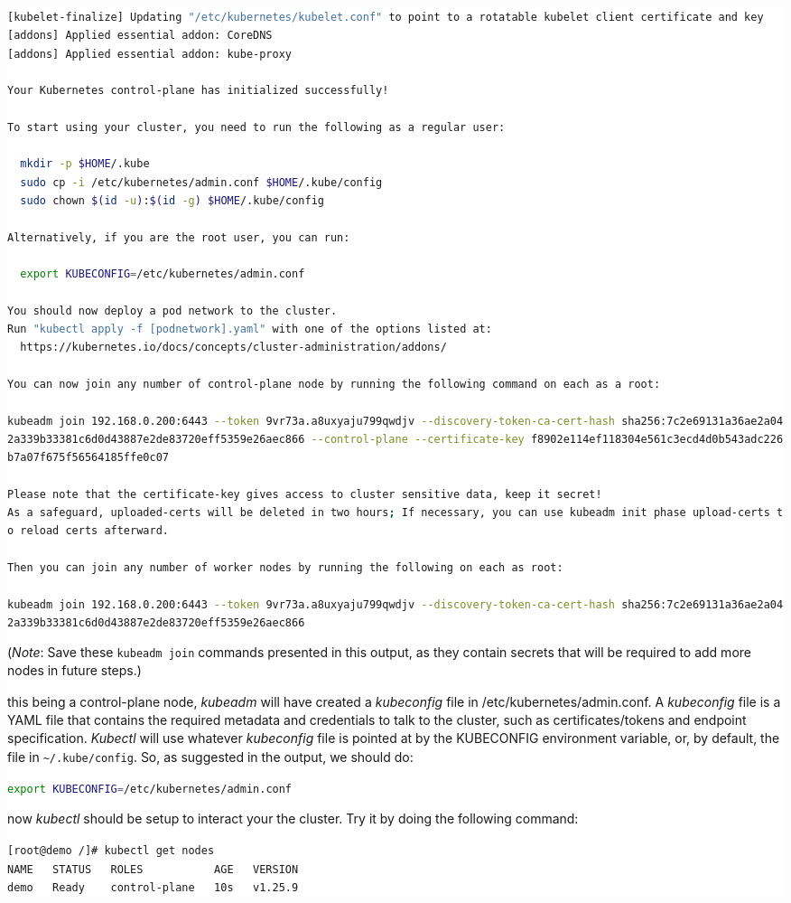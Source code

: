 ```bash
[kubelet-finalize] Updating "/etc/kubernetes/kubelet.conf" to point to a rotatable kubelet client certificate and key
[addons] Applied essential addon: CoreDNS
[addons] Applied essential addon: kube-proxy

Your Kubernetes control-plane has initialized successfully!

To start using your cluster, you need to run the following as a regular user:

  mkdir -p $HOME/.kube
  sudo cp -i /etc/kubernetes/admin.conf $HOME/.kube/config
  sudo chown $(id -u):$(id -g) $HOME/.kube/config

Alternatively, if you are the root user, you can run:

  export KUBECONFIG=/etc/kubernetes/admin.conf

You should now deploy a pod network to the cluster.
Run "kubectl apply -f [podnetwork].yaml" with one of the options listed at:
  https://kubernetes.io/docs/concepts/cluster-administration/addons/

You can now join any number of control-plane node by running the following command on each as a root:

kubeadm join 192.168.0.200:6443 --token 9vr73a.a8uxyaju799qwdjv --discovery-token-ca-cert-hash sha256:7c2e69131a36ae2a042a339b33381c6d0d43887e2de83720eff5359e26aec866 --control-plane --certificate-key f8902e114ef118304e561c3ecd4d0b543adc226b7a07f675f56564185ffe0c07

Please note that the certificate-key gives access to cluster sensitive data, keep it secret!
As a safeguard, uploaded-certs will be deleted in two hours; If necessary, you can use kubeadm init phase upload-certs to reload certs afterward.

Then you can join any number of worker nodes by running the following on each as root:

kubeadm join 192.168.0.200:6443 --token 9vr73a.a8uxyaju799qwdjv --discovery-token-ca-cert-hash sha256:7c2e69131a36ae2a042a339b33381c6d0d43887e2de83720eff5359e26aec866
```
(*Note*: Save these `kubeadm join` commands presented in this output, as they contain secrets that will be required to add more nodes in future steps.)


this being a control-plane node, *kubeadm* will have created a *kubeconfig* file in /etc/kubernetes/admin.conf. A *kubeconfig* file is a YAML file that contains the required metadata and credentials to talk to the cluster, such as certificates/tokens and endpoint specification. *Kubectl* will use whatever *kubeconfig* file is pointed at by the KUBECONFIG environment variable, or, by default, the file in `~/.kube/config`. So, as suggested in the output, we should do:
```bash
export KUBECONFIG=/etc/kubernetes/admin.conf
```

now *kubectl* should be setup to interact your the cluster. Try it by doing the following command:

```bash
[root@demo /]# kubectl get nodes
NAME   STATUS   ROLES           AGE   VERSION
demo   Ready    control-plane   10s   v1.25.9
```
